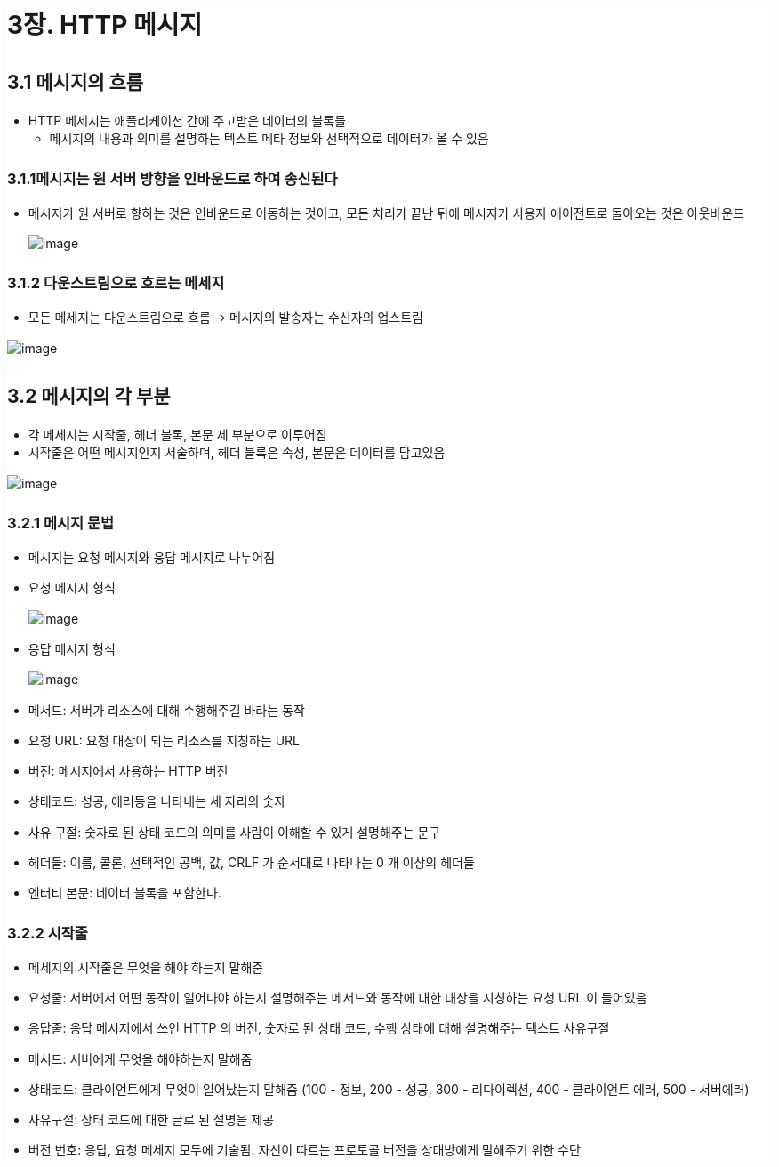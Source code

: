 # 3장. HTTP 메시지

## 3.1 메시지의 흐름
- HTTP 메세지는 애플리케이션 간에 주고받은 데이터의 블록들
  - 메시지의 내용과 의미를 설명하는 텍스트 메타 정보와 선택적으로 데이터가 올 수 있음

### 3.1.1메시지는 원 서버 방향을 인바운드로 하여 송신된다
- 메시지가 원 서버로 향하는 것은 인바운드로 이동하는 것이고, 모든 처리가 끝난 뒤에 메시지가 사용자 에이전트로 돌아오는 것은 아웃바운드
  
  ![image](https://github.com/Deep-Dive-Study/http-perfect-guide/assets/99165624/76086137-de87-4393-aa6f-58ade3cc5594)

### 3.1.2 다운스트림으로 흐르는 메세지
- 모든 메세지는 다운스트림으로 흐름 → 메시지의 발송자는 수신자의 업스트림

![image](https://github.com/Deep-Dive-Study/http-perfect-guide/assets/99165624/bd7a8824-01b5-4f8d-8580-875be826fcbe)


## 3.2 메시지의 각 부분
- 각 메세지는 시작줄, 헤더 블록, 본문 세 부분으로 이루어짐
- 시작줄은 어떤 메시지인지 서술하며, 헤더 블록은 속성, 본문은 데이터를 담고있음

![image](https://github.com/Deep-Dive-Study/http-perfect-guide/assets/99165624/f8618d1b-f162-4555-9563-23e84b0ddc6b)


### 3.2.1 메시지 문법
- 메시지는 요청 메시지와 응답 메시지로 나누어짐

- 요청 메시지 형식

  ![image](https://github.com/Deep-Dive-Study/http-perfect-guide/assets/99165624/c03602d6-0cc5-4fa5-adcf-633a2bc5985e)

- 응답 메시지 형식

  ![image](https://github.com/Deep-Dive-Study/http-perfect-guide/assets/99165624/52eb4231-83e0-4155-8bea-7cc1d3bfa8ae)


- 메서드: 서버가 리소스에 대해 수행해주길 바라는 동작
- 요청 URL: 요청 대상이 되는 리소스를 지칭하는 URL
- 버전: 메시지에서 사용하는 HTTP 버전
- 상태코드: 성공, 에러등을 나타내는 세 자리의 숫자
- 사유 구절: 숫자로 된 상태 코드의 의미를 사람이 이해할 수 있게 설명해주는 문구
- 헤더들: 이름, 콜론, 선택적인 공백, 값, CRLF 가 순서대로 나타나는 0 개 이상의 헤더들
- 엔터티 본문: 데이터 블록을 포함한다.

### 3.2.2 시작줄
- 메세지의 시작줄은 무엇을 해야 하는지 말해줌

- 요청줄: 서버에서 어떤 동작이 일어나야 하는지 설명해주는 메서드와 동작에 대한 대상을 지칭하는 요청 URL 이 들어있음
- 응답줄: 응답 메시지에서 쓰인 HTTP 의 버전, 숫자로 된 상태 코드, 수행 상태에 대해 설명해주는 텍스트 사유구절
- 메서드: 서버에게 무엇을 해야하는지 말해줌
- 상태코드: 클라이언트에게 무엇이 일어났는지 말해줌 (100 - 정보, 200 - 성공, 300 - 리다이렉션, 400 - 클라이언트 에러, 500 - 서버에러)
- 사유구절: 상태 코드에 대한 글로 된 설명을 제공
- 버전 번호: 응답, 요청 메세지 모두에 기술됨. 자신이 따르는 프로토콜 버전을 상대방에게 말해주기 위한 수단
